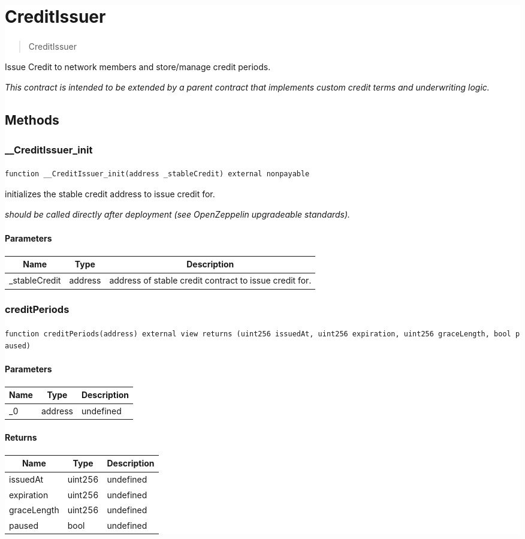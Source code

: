 # CreditIssuer



> CreditIssuer

Issue Credit to network members and store/manage credit periods.

*This contract is intended to be extended by a parent contract that implements custom credit terms and underwriting logic.*

## Methods

### __CreditIssuer_init

```solidity
function __CreditIssuer_init(address _stableCredit) external nonpayable
```

initializes the stable credit address to issue credit for.

*should be called directly after deployment (see OpenZeppelin upgradeable standards).*

#### Parameters

| Name | Type | Description |
|---|---|---|
| _stableCredit | address | address of stable credit contract to issue credit for. |

### creditPeriods

```solidity
function creditPeriods(address) external view returns (uint256 issuedAt, uint256 expiration, uint256 graceLength, bool paused)
```





#### Parameters

| Name | Type | Description |
|---|---|---|
| _0 | address | undefined |

#### Returns

| Name | Type | Description |
|---|---|---|
| issuedAt | uint256 | undefined |
| expiration | uint256 | undefined |
| graceLength | uint256 | undefined |
| paused | bool | undefined |
